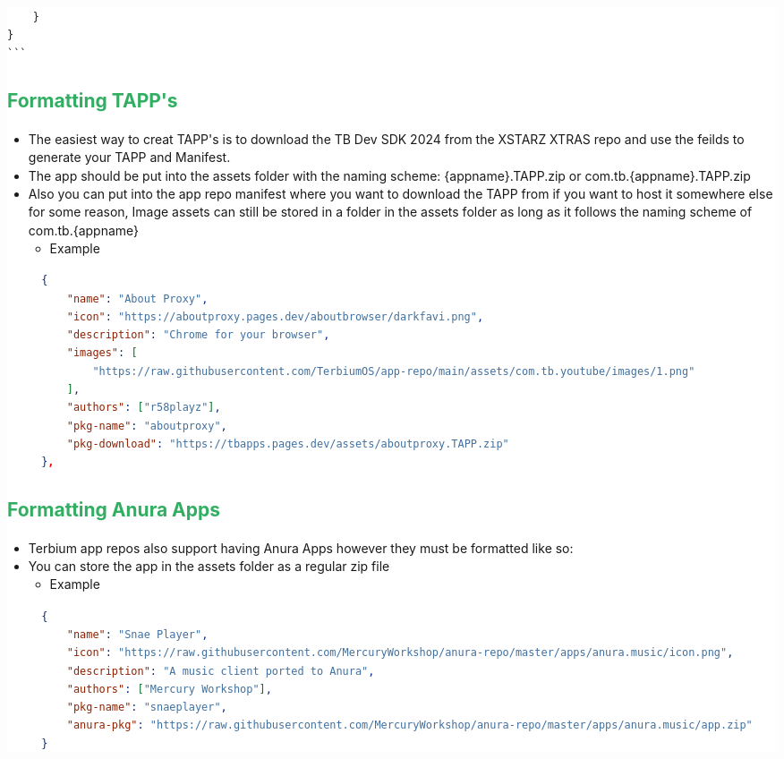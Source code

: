         }
    }
    ```

## <span style="color: #32ae62;">Formatting TAPP's</span>

- The easiest way to creat TAPP's is to download the TB Dev SDK 2024 from the XSTARZ XTRAS repo and use the feilds to generate your TAPP and Manifest.
- The app should be put into the assets folder with the naming scheme: {appname}.TAPP.zip or com.tb.{appname}.TAPP.zip
- Also you can put into the app repo manifest where you want to download the TAPP from if you want to host it somewhere else for some reason, Image assets can still be stored in a folder in the assets folder as long as it follows the naming scheme of com.tb.{appname}
  - Example
  ```json
    {
        "name": "About Proxy",
        "icon": "https://aboutproxy.pages.dev/aboutbrowser/darkfavi.png",
        "description": "Chrome for your browser",
        "images": [
            "https://raw.githubusercontent.com/TerbiumOS/app-repo/main/assets/com.tb.youtube/images/1.png"
        ],
        "authors": ["r58playz"],
        "pkg-name": "aboutproxy",
        "pkg-download": "https://tbapps.pages.dev/assets/aboutproxy.TAPP.zip"
    },
  ```

## <span style="color: #32ae62;">Formatting Anura Apps</span>

- Terbium app repos also support having Anura Apps however they must be formatted like so:
- You can store the app in the assets folder as a regular zip file
  - Example
  ```json
    {
        "name": "Snae Player",
        "icon": "https://raw.githubusercontent.com/MercuryWorkshop/anura-repo/master/apps/anura.music/icon.png",
        "description": "A music client ported to Anura",
        "authors": ["Mercury Workshop"],
        "pkg-name": "snaeplayer",
        "anura-pkg": "https://raw.githubusercontent.com/MercuryWorkshop/anura-repo/master/apps/anura.music/app.zip"
    }
  ```
